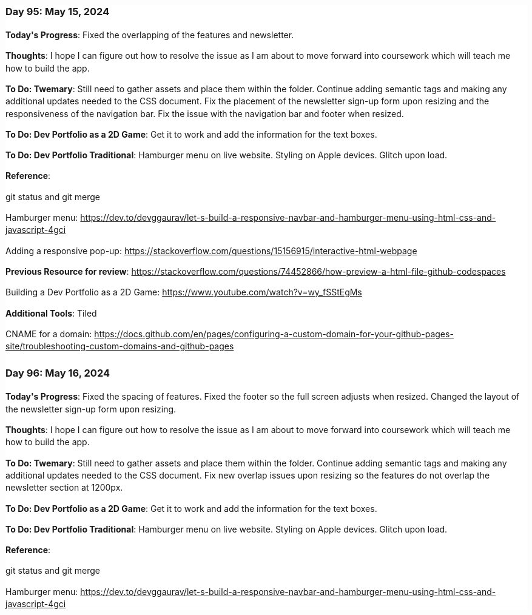 ### Day 95: May 15, 2024

**Today's Progress**: Fixed the overlapping of the features and newsletter. 

**Thoughts**: I hope I can figure out how to resolve the issue as I am about to move forward into coursework which will teach me how to build the app. 

**To Do: Twemary**: Still need to gather assets and place them within the folder. Continue adding semantic tags and making any additional updates needed to the CSS document. Fix the placement of the newsletter sign-up form upon resizing and the responsiveness of the navigation bar. Fix the issue with the navigation bar and footer when resized. 

**To Do: Dev Portfolio as a 2D Game**: Get it to work and add the information for the text boxes. 

**To Do: Dev Portfolio Traditional**: Hamburger menu on live website. Styling on Apple devices. Glitch upon load. 

**Reference**: 

git status and git merge

Hamburger menu: https://dev.to/devggaurav/let-s-build-a-responsive-navbar-and-hamburger-menu-using-html-css-and-javascript-4gci

Adding a responsive pop-up: https://stackoverflow.com/questions/15156915/interactive-html-webpage

**Previous Resource for review**: https://stackoverflow.com/questions/74452866/how-preview-a-html-file-github-codespaces

Building a Dev Portfolio as a 2D Game: https://www.youtube.com/watch?v=wy_fSStEgMs

**Additional Tools**: Tiled

CNAME for a domain: https://docs.github.com/en/pages/configuring-a-custom-domain-for-your-github-pages-site/troubleshooting-custom-domains-and-github-pages

### Day 96: May 16, 2024

**Today's Progress**: Fixed the spacing of features. Fixed the footer so the full screen adjusts when resized. Changed the layout of the newsletter sign-up form upon resizing. 

**Thoughts**: I hope I can figure out how to resolve the issue as I am about to move forward into coursework which will teach me how to build the app. 

**To Do: Twemary**: Still need to gather assets and place them within the folder. Continue adding semantic tags and making any additional updates needed to the CSS document. Fix new overlap issues upon resizing so the features do not overlap the newsletter section at 1200px. 

**To Do: Dev Portfolio as a 2D Game**: Get it to work and add the information for the text boxes. 

**To Do: Dev Portfolio Traditional**: Hamburger menu on live website. Styling on Apple devices. Glitch upon load. 

**Reference**: 

git status and git merge

Hamburger menu: https://dev.to/devggaurav/let-s-build-a-responsive-navbar-and-hamburger-menu-using-html-css-and-javascript-4gci
